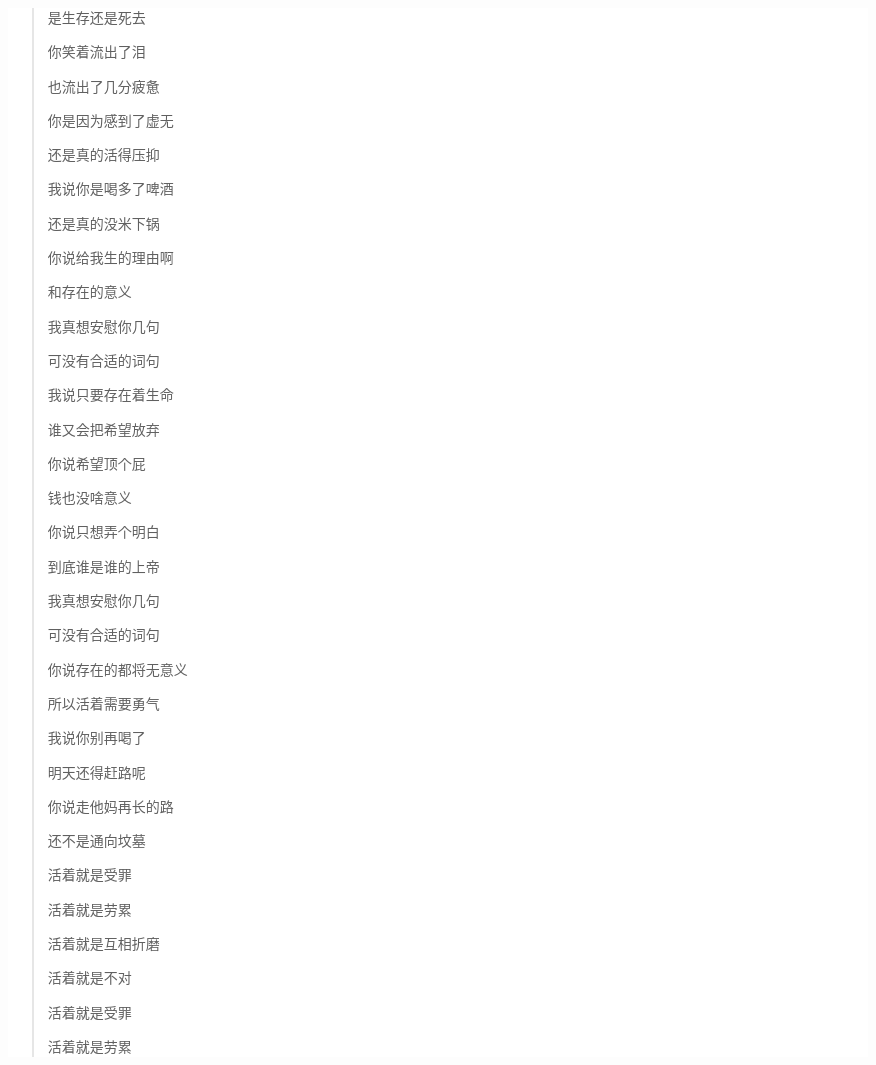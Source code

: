 > 是生存还是死去
>
> 你笑着流出了泪
>
> 也流出了几分疲惫
>
> 你是因为感到了虚无
>
> 还是真的活得压抑
>
> 我说你是喝多了啤酒
>
> 还是真的没米下锅
>
> 你说给我生的理由啊
>
> 和存在的意义
>
> 我真想安慰你几句
>
> 可没有合适的词句
>
> 我说只要存在着生命
>
> 谁又会把希望放弃
>
> 你说希望顶个屁
>
> 钱也没啥意义
>
> 你说只想弄个明白
>
> 到底谁是谁的上帝
>
> 我真想安慰你几句
>
> 可没有合适的词句
>
> 你说存在的都将无意义
>
> 所以活着需要勇气
>
> 我说你别再喝了
>
> 明天还得赶路呢
>
> 你说走他妈再长的路
>
> 还不是通向坟墓
>
>
>
> 活着就是受罪
>
> 活着就是劳累
>
> 活着就是互相折磨
>
> 活着就是不对
>
> 活着就是受罪
>
> 活着就是劳累
>